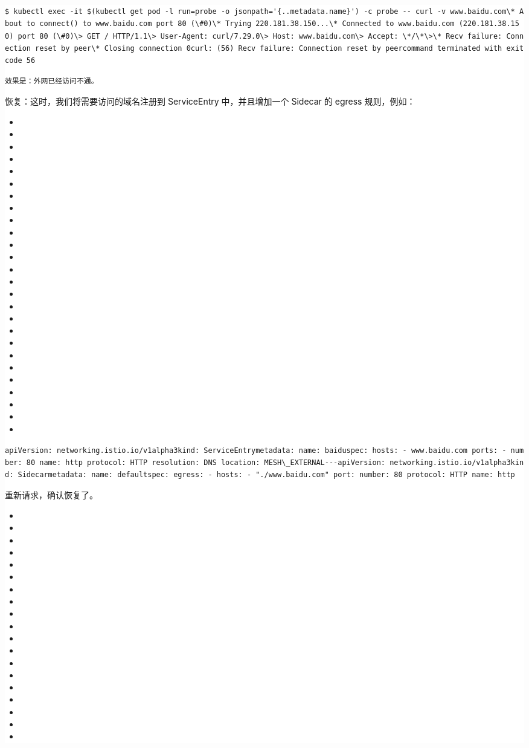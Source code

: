 ```
$ kubectl exec -it $(kubectl get pod -l run=probe -o jsonpath='{..metadata.name}') -c probe -- curl -v www.baidu.com\* About to connect() to www.baidu.com port 80 (\#0)\* Trying 220.181.38.150...\* Connected to www.baidu.com (220.181.38.150) port 80 (\#0)\> GET / HTTP/1.1\> User-Agent: curl/7.29.0\> Host: www.baidu.com\> Accept: \*/\*\>\* Recv failure: Connection reset by peer\* Closing connection 0curl: (56) Recv failure: Connection reset by peercommand terminated with exit code 56
```

    效果是：外网已经访问不通。

恢复：这时，我们将需要访问的域名注册到 ServiceEntry 中，并且增加一个 Sidecar 的 egress 规则，例如：

* 
* 
* 
* 
* 
* 
* 
* 
* 
* 
* 
* 
* 
* 
* 
* 
* 
* 
* 
* 
* 
* 
* 
* 
* 
* 

```
apiVersion: networking.istio.io/v1alpha3kind: ServiceEntrymetadata: name: baiduspec: hosts: - www.baidu.com ports: - number: 80 name: http protocol: HTTP resolution: DNS location: MESH\_EXTERNAL---apiVersion: networking.istio.io/v1alpha3kind: Sidecarmetadata: name: defaultspec: egress: - hosts: - "./www.baidu.com" port: number: 80 protocol: HTTP name: http
```

重新请求，确认恢复了。

* 
* 
* 
* 
* 
* 
* 
* 
* 
* 
* 
* 
* 
* 
* 
* 
* 
* 
* 